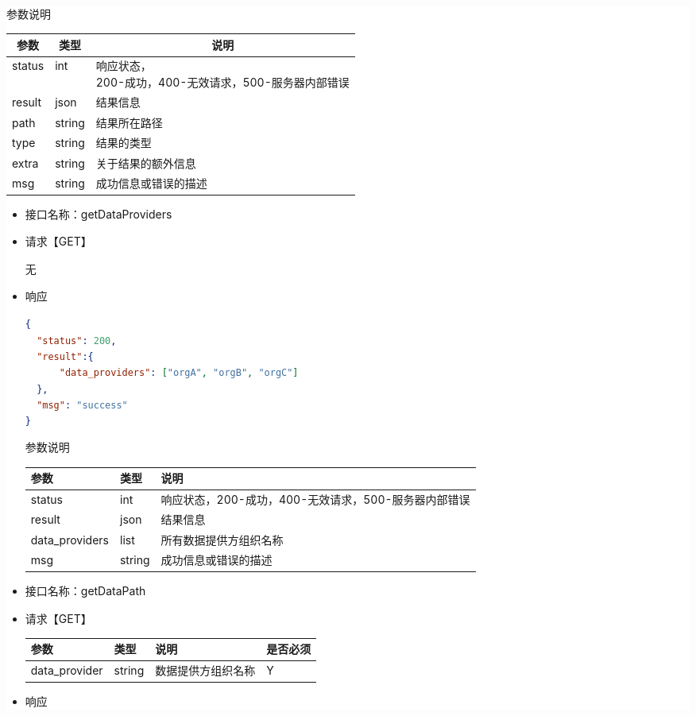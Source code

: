   参数说明

  | 参数   | 类型   | 说明                                                       |
  | ------ | ------ | ---------------------------------------------------------- |
  | status | int    | 响应状态，<br />200-成功，400-无效请求，500-服务器内部错误 |
  | result | json   | 结果信息                                                   |
  | path   | string | 结果所在路径                                               |
  | type   | string | 结果的类型                                                 |
  | extra  | string | 关于结果的额外信息                                         |
  | msg    | string | 成功信息或错误的描述                                       |

  

+ 接口名称：getDataProviders

+ 请求【GET】

  无

+ 响应

  ```json
  {
  	"status": 200,
  	"result":{
  		"data_providers": ["orgA", "orgB", "orgC"]
  	},
  	"msg": "success"
  }
  ```

  参数说明

  | 参数           | 类型   | 说明                                                 |
  | -------------- | ------ | ---------------------------------------------------- |
  | status         | int    | 响应状态，200-成功，400-无效请求，500-服务器内部错误 |
  | result         | json   | 结果信息                                             |
  | data_providers | list   | 所有数据提供方组织名称                               |
  | msg            | string | 成功信息或错误的描述                                 |



+ 接口名称：getDataPath

+ 请求【GET】

  | 参数          | 类型   | 说明               | 是否必须 |
  | ------------- | ------ | ------------------ | -------- |
  | data_provider | string | 数据提供方组织名称 | Y        |

+ 响应
